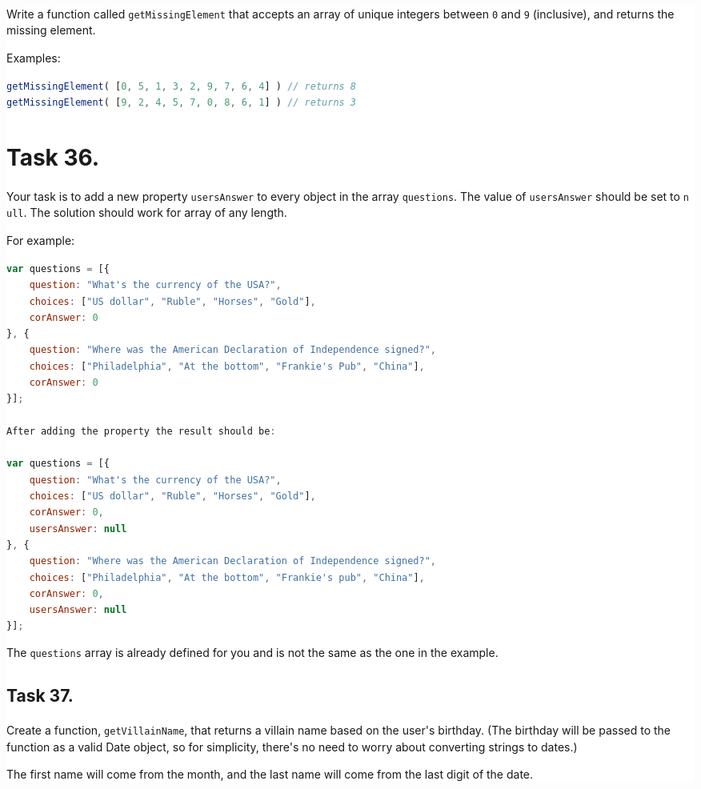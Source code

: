 Write a function called ```getMissingElement``` that accepts an array of unique integers between ```0``` and ```9``` (inclusive), and returns the missing element.

Examples:

```js
getMissingElement( [0, 5, 1, 3, 2, 9, 7, 6, 4] ) // returns 8
getMissingElement( [9, 2, 4, 5, 7, 0, 8, 6, 1] ) // returns 3
```


# Task 36.

Your task is to add a new property ```usersAnswer``` to every object in the array ```questions```. The value of ```usersAnswer``` should be set to ```null```. The solution should work for array of any length.

For example:

```js
var questions = [{
    question: "What's the currency of the USA?",
    choices: ["US dollar", "Ruble", "Horses", "Gold"],
    corAnswer: 0
}, {
    question: "Where was the American Declaration of Independence signed?",
    choices: ["Philadelphia", "At the bottom", "Frankie's Pub", "China"],
    corAnswer: 0
}];

After adding the property the result should be:

var questions = [{
    question: "What's the currency of the USA?",
    choices: ["US dollar", "Ruble", "Horses", "Gold"],
    corAnswer: 0,
    usersAnswer: null
}, {
    question: "Where was the American Declaration of Independence signed?",
    choices: ["Philadelphia", "At the bottom", "Frankie's pub", "China"],
    corAnswer: 0,
    usersAnswer: null
}];
```

The ```questions``` array is already defined for you and is not the same as the one in the example.


## Task 37.

Create a function, ```getVillainName```, that returns a villain name based on the user's birthday. (The birthday will be passed to the function as a valid Date object, so for simplicity, there's no need to worry about converting strings to dates.)

The first name will come from the month, and the last name will come from the last digit of the date.
